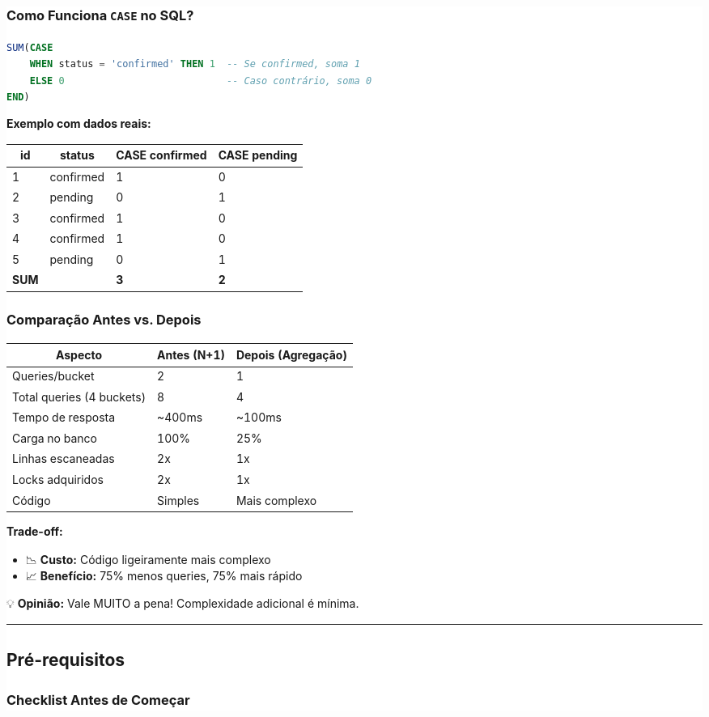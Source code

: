 ### Como Funciona `CASE` no SQL?

```sql
SUM(CASE 
    WHEN status = 'confirmed' THEN 1  -- Se confirmed, soma 1
    ELSE 0                            -- Caso contrário, soma 0
END)
```

**Exemplo com dados reais:**

| id | status | CASE confirmed | CASE pending |
|----|--------|----------------|--------------|
| 1  | confirmed | 1 | 0 |
| 2  | pending   | 0 | 1 |
| 3  | confirmed | 1 | 0 |
| 4  | confirmed | 1 | 0 |
| 5  | pending   | 0 | 1 |
| **SUM** | | **3** | **2** |

### Comparação Antes vs. Depois

| Aspecto | Antes (N+1) | Depois (Agregação) |
|---------|-------------|---------------------|
| Queries/bucket | 2 | 1 |
| Total queries (4 buckets) | 8 | 4 |
| Tempo de resposta | ~400ms | ~100ms |
| Carga no banco | 100% | 25% |
| Linhas escaneadas | 2x | 1x |
| Locks adquiridos | 2x | 1x |
| Código | Simples | Mais complexo |

**Trade-off:**
- 📉 **Custo:** Código ligeiramente mais complexo
- 📈 **Benefício:** 75% menos queries, 75% mais rápido

💡 **Opinião:** Vale MUITO a pena! Complexidade adicional é mínima.

---

## Pré-requisitos

### Checklist Antes de Começar
